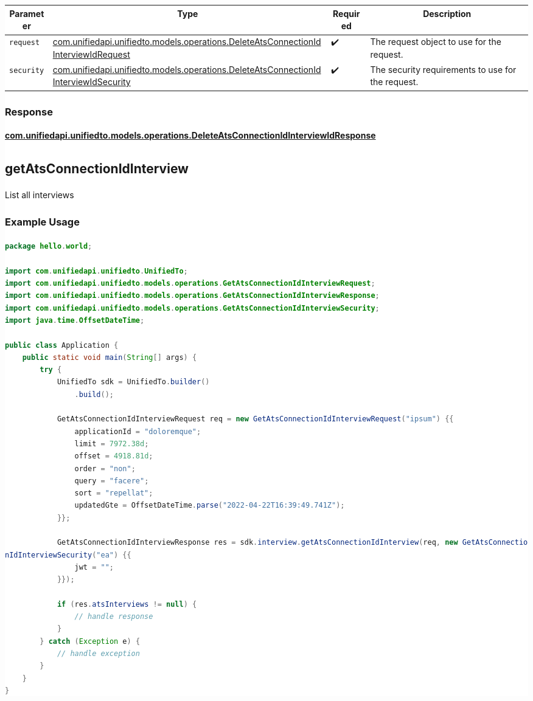 | Parameter                                                                                                                                                  | Type                                                                                                                                                       | Required                                                                                                                                                   | Description                                                                                                                                                |
| ---------------------------------------------------------------------------------------------------------------------------------------------------------- | ---------------------------------------------------------------------------------------------------------------------------------------------------------- | ---------------------------------------------------------------------------------------------------------------------------------------------------------- | ---------------------------------------------------------------------------------------------------------------------------------------------------------- |
| `request`                                                                                                                                                  | [com.unifiedapi.unifiedto.models.operations.DeleteAtsConnectionIdInterviewIdRequest](../../models/operations/DeleteAtsConnectionIdInterviewIdRequest.md)   | :heavy_check_mark:                                                                                                                                         | The request object to use for the request.                                                                                                                 |
| `security`                                                                                                                                                 | [com.unifiedapi.unifiedto.models.operations.DeleteAtsConnectionIdInterviewIdSecurity](../../models/operations/DeleteAtsConnectionIdInterviewIdSecurity.md) | :heavy_check_mark:                                                                                                                                         | The security requirements to use for the request.                                                                                                          |


### Response

**[com.unifiedapi.unifiedto.models.operations.DeleteAtsConnectionIdInterviewIdResponse](../../models/operations/DeleteAtsConnectionIdInterviewIdResponse.md)**


## getAtsConnectionIdInterview

List all interviews

### Example Usage

```java
package hello.world;

import com.unifiedapi.unifiedto.UnifiedTo;
import com.unifiedapi.unifiedto.models.operations.GetAtsConnectionIdInterviewRequest;
import com.unifiedapi.unifiedto.models.operations.GetAtsConnectionIdInterviewResponse;
import com.unifiedapi.unifiedto.models.operations.GetAtsConnectionIdInterviewSecurity;
import java.time.OffsetDateTime;

public class Application {
    public static void main(String[] args) {
        try {
            UnifiedTo sdk = UnifiedTo.builder()
                .build();

            GetAtsConnectionIdInterviewRequest req = new GetAtsConnectionIdInterviewRequest("ipsum") {{
                applicationId = "doloremque";
                limit = 7972.38d;
                offset = 4918.81d;
                order = "non";
                query = "facere";
                sort = "repellat";
                updatedGte = OffsetDateTime.parse("2022-04-22T16:39:49.741Z");
            }};            

            GetAtsConnectionIdInterviewResponse res = sdk.interview.getAtsConnectionIdInterview(req, new GetAtsConnectionIdInterviewSecurity("ea") {{
                jwt = "";
            }});

            if (res.atsInterviews != null) {
                // handle response
            }
        } catch (Exception e) {
            // handle exception
        }
    }
}
```
